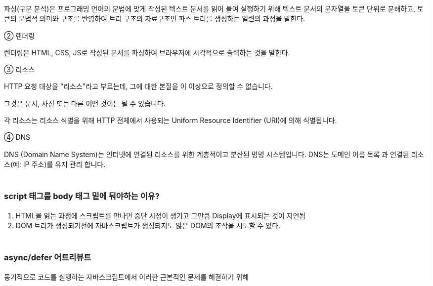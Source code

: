 파싱(구문 분석)은 프로그래밍 언어의 문법에 맞게 작성된 텍스트 문서를 읽어 들여 실행하기 위해 텍스트 문서의 문자열을 토큰 단위로 분해하고, 토큰의 문법적 의미와 구조를 반영하여 트리 구조의 자료구조인 파스 트리를 생성하는 일련의 과정을 말한다.

② 렌더링

렌더링은 HTML, CSS, JS로 작성된 문서를 파싱하여 브라우저에 시각적으로 출력하는 것을 말한다.

③ 리소스

HTTP 요청 대상을 "리소스"라고 부르는데, 그에 대한 본질을 이 이상으로 정의할 수 없습니다.

그것은 문서, 사진 또는 다른 어떤 것이든 될 수 있습니다.

각 리소스는 리소스 식별을 위해 HTTP 전체에서 사용되는 Uniform Resource Identifier (URI)에 의해 식별됩니다.

④ DNS

DNS (Domain Name System)는 인터넷에 연결된 리소스를 위한 계층적이고 분산된 명명 시스템입니다. DNS는 도메인 이름 목록 과 연결된 리소스(예: IP 주소)를 유지 관리 합니다.
<br/><br/>

### script 태그를 body 태그 밑에 둬야하는 이유?
1. HTML을 읽는 과정에 스크립트를 만나면 중단 시점이 생기고 그만큼 Display에 표시되는 것이 지연됨
2. DOM 트리가 생성되기전에 자바스크립트가 생성되지도 않은 DOM의 조작을 시도할 수 있다.
<br/><br/>
	
### async/defer 어트리뷰트
동기적으로 코드를 실행하는 자바스크립트에서 이러한 근본적인 문제를 해결하기 위해 <script> 태그에 ① async ② defer 어트리뷰트가 추가되었다.

① async ② defer 어트리뷰트는 다음과 같이 src 어트리뷰트를 통해 외부 자바스크립트 파일을 로드하는 경우에만 사용할 수 있다. 위 코드처럼 <script> 태그 내부에 코드를 작성하는 경우에는 사용할 수 없다.

1. async
HTML 파싱과 외부 자바스크립트 파일의 로드가 비동기적으로 동시에 진행된다. 단, 자바스크립트의 파싱과 실행은 자바스크립트의 파일의 로드가 완료된 직후 진행되며, 이때 HTML 파싱은 중단된다.
여러 개의 script 태그에 async 어트리뷰트를 지정하면 script 태그의 순서와는 상관없이 로드가 완료된 자바스크립트부터 먼저 실행되므로 순서가 보장되지 않는다.
![image](https://user-images.githubusercontent.com/78462110/233821156-dde8ff97-200c-4bfd-9923-961c01739987.png)


2. defer
async 어트리뷰트와 마찬가지로 HTML 파싱과 외부 자바스크립트 파일의 로드가 비동기적으로 동시에 진행된다. 단, 자바스크립트의 파싱과 실행은 HTML 파싱이 완료된 직후, 즉 DOM 생성이 완료된 직후 진행된다. 따라서 DOM 생성이 완료된 이후 실행되어야 할 자바스크립트에 유용하다.
![image](https://user-images.githubusercontent.com/78462110/233821213-8c7b20a1-e5ff-4e7d-92c0-907c6303b27d.png)
<br/><br/>

### script 내부에서 로딩 순서 제어 (DOMContentLoaded 와 onload)
DOMContentLoaded와 onload를 활용하면 javascript 자체에서 로딩 순서를 제어할 수도 있습니다.
DOMContentLoaded 내부의 코드는 DOM 생성이 끝난 후에 실행되고
onload 내부의 코드는 문서에 포함된 모든 콘텐츠(images, script, css, ...)가 전부 로드된 후에 실행됩니다.

``` javascript
<!DOCTYPE html>
<html lang="ko">
<head>
    <meta charset="UTF-8">
    <title>DOMContentLoaded</title>
</head>
<body>
    <script>
    	// window.onload가 가장 앞에 위치!
        window.onload = function(){
            console.log("afterwindowload");
            var target = document.querySelector("#test");
            console.log(target);
        }
		// DOMContentLoaded가 두번째에 위치!
        document.addEventListener("DOMContentLoaded", function() {
            console.log("afterdomload");
```